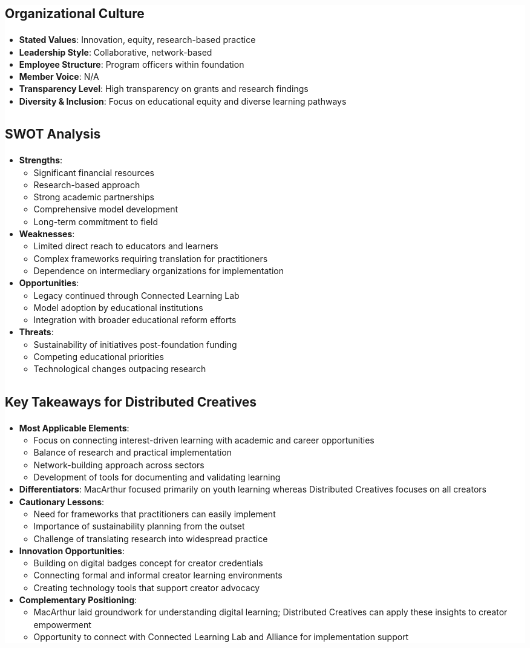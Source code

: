 ## Organizational Culture

- **Stated Values**: Innovation, equity, research-based practice
- **Leadership Style**: Collaborative, network-based
- **Employee Structure**: Program officers within foundation
- **Member Voice**: N/A
- **Transparency Level**: High transparency on grants and research findings
- **Diversity & Inclusion**: Focus on educational equity and diverse learning pathways

## SWOT Analysis

- **Strengths**:
    - Significant financial resources
    - Research-based approach
    - Strong academic partnerships
    - Comprehensive model development
    - Long-term commitment to field
- **Weaknesses**:
    - Limited direct reach to educators and learners
    - Complex frameworks requiring translation for practitioners
    - Dependence on intermediary organizations for implementation
- **Opportunities**:
    - Legacy continued through Connected Learning Lab
    - Model adoption by educational institutions
    - Integration with broader educational reform efforts
- **Threats**:
    - Sustainability of initiatives post-foundation funding
    - Competing educational priorities
    - Technological changes outpacing research

## Key Takeaways for Distributed Creatives

- **Most Applicable Elements**:
    - Focus on connecting interest-driven learning with academic and career opportunities
    - Balance of research and practical implementation
    - Network-building approach across sectors
    - Development of tools for documenting and validating learning
- **Differentiators**: MacArthur focused primarily on youth learning whereas Distributed Creatives focuses on all creators
- **Cautionary Lessons**:
    - Need for frameworks that practitioners can easily implement
    - Importance of sustainability planning from the outset
    - Challenge of translating research into widespread practice
- **Innovation Opportunities**:
    - Building on digital badges concept for creator credentials
    - Connecting formal and informal creator learning environments
    - Creating technology tools that support creator advocacy
- **Complementary Positioning**:
    - MacArthur laid groundwork for understanding digital learning; Distributed Creatives can apply these insights to creator empowerment
    - Opportunity to connect with Connected Learning Lab and Alliance for implementation support
